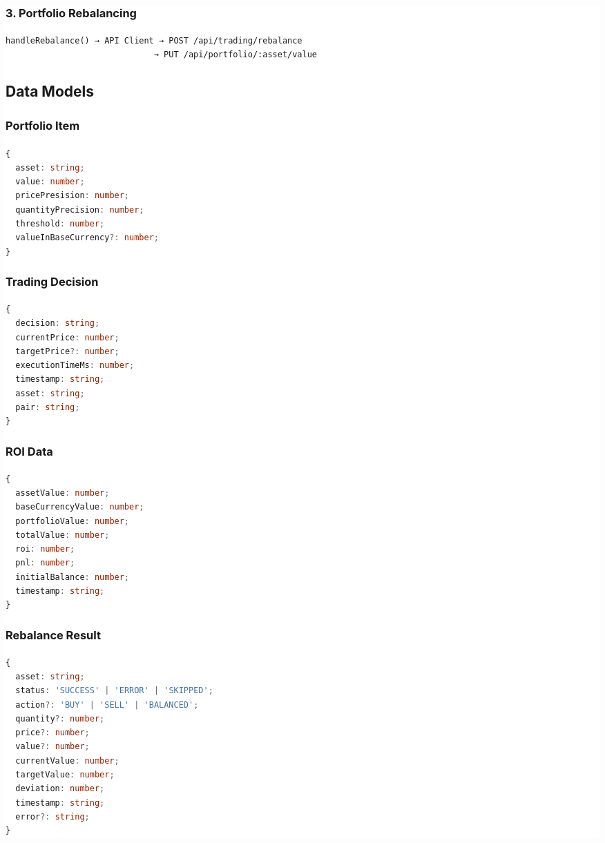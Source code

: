 ### 3. Portfolio Rebalancing
```
handleRebalance() → API Client → POST /api/trading/rebalance
                              → PUT /api/portfolio/:asset/value
```

## Data Models

### Portfolio Item
```typescript
{
  asset: string;
  value: number;
  pricePresision: number;
  quantityPrecision: number;
  threshold: number;
  valueInBaseCurrency?: number;
}
```

### Trading Decision
```typescript
{
  decision: string;
  currentPrice: number;
  targetPrice?: number;
  executionTimeMs: number;
  timestamp: string;
  asset: string;
  pair: string;
}
```

### ROI Data
```typescript
{
  assetValue: number;
  baseCurrencyValue: number;
  portfolioValue: number;
  totalValue: number;
  roi: number;
  pnl: number;
  initialBalance: number;
  timestamp: string;
}
```

### Rebalance Result
```typescript
{
  asset: string;
  status: 'SUCCESS' | 'ERROR' | 'SKIPPED';
  action?: 'BUY' | 'SELL' | 'BALANCED';
  quantity?: number;
  price?: number;
  value?: number;
  currentValue: number;
  targetValue: number;
  deviation: number;
  timestamp: string;
  error?: string;
}
```
